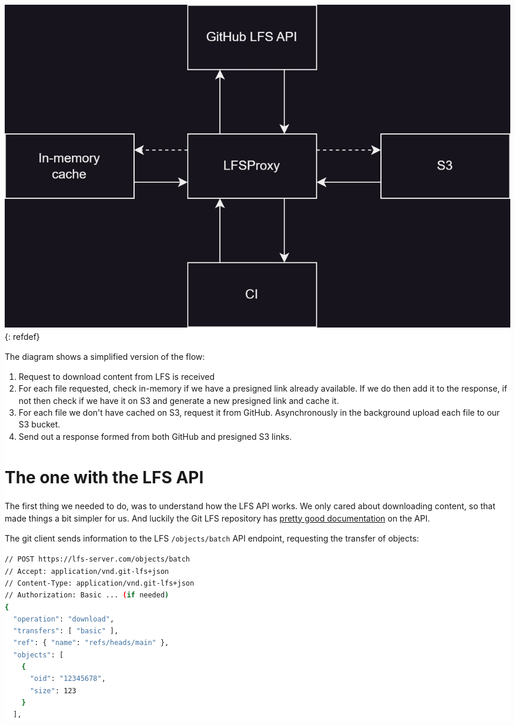 [![diagram](/assets/posts/lfsproxy/diagram.jpg)](/assets/posts/lfsproxy/diagram.jpg)
{: refdef}

The diagram shows a simplified version of the flow:
1. Request to download content from LFS is received
2. For each file requested, check in-memory if we have a presigned link already available. If we do then add it to the response, if not then check if we have it on S3 and generate a new presigned link and cache it.
3. For each file we don't have cached on S3, request it from GitHub. Asynchronously in the background upload each file to our S3 bucket.
4. Send out a response formed from both GitHub and presigned S3 links.

# The one with the LFS API

The first thing we needed to do, was to understand how the LFS API works. We only cared about downloading content, so that made things a bit simpler for us. And luckily the Git LFS repository has [pretty good documentation](https://github.com/git-lfs/git-lfs/tree/main/docs/api) on the API.

The git client sends information to the LFS `/objects/batch` API endpoint, requesting the transfer of objects:

```bash
// POST https://lfs-server.com/objects/batch
// Accept: application/vnd.git-lfs+json
// Content-Type: application/vnd.git-lfs+json
// Authorization: Basic ... (if needed)
{
  "operation": "download",
  "transfers": [ "basic" ],
  "ref": { "name": "refs/heads/main" },
  "objects": [
    {
      "oid": "12345678",
      "size": 123
    }
  ],
```